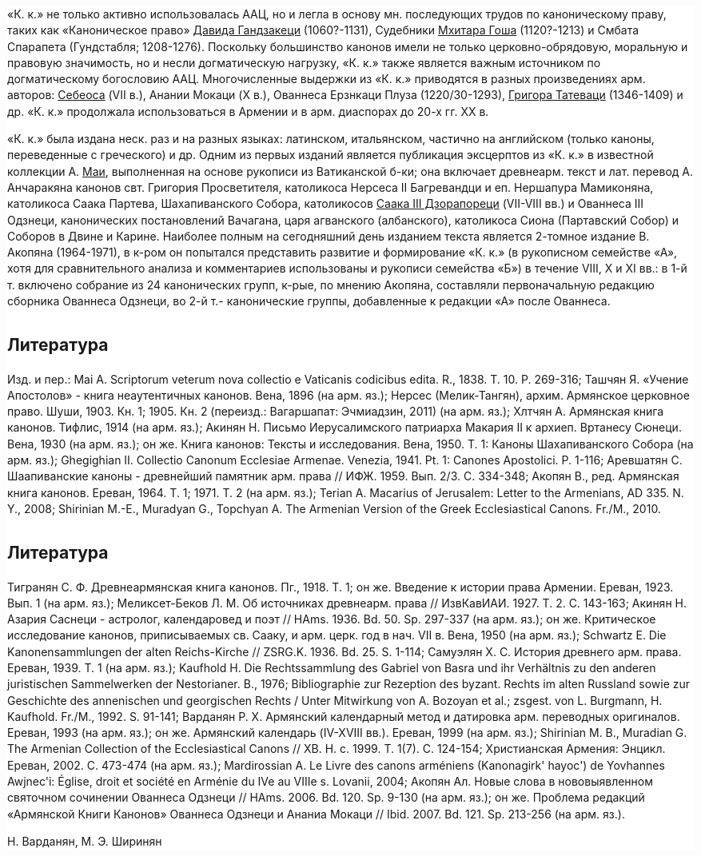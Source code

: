 «К. к.» не только активно использовалась ААЦ, но и легла в основу мн. последующих трудов по каноническому праву, таких как «Каноническое право» [Давида Гандзакеци](<https://pravenc.ru/text/Давида Гандзакеци.html>) (1060?-1131), Судебники [Мхитара Гоша](<https://pravenc.ru/text/Мхитар Гош.html>) (1120?-1213) и Смбата Спарапета (Гундстабля; 1208-1276). Поскольку большинство канонов имели не только церковно-обрядовую, моральную и правовую значимость, но и несли догматическую нагрузку, «К. к.» также является важным источником по догматическому богословию ААЦ. Многочисленные выдержки из «К. к.» приводятся в разных произведениях арм. авторов: [Себеоса](https://pravenc.ru/text/Себеоса.html) (VII в.), Анании Мокаци (X в.), Ованнеса Ерзнкаци Плуза (1220/30-1293), [Григора Татеваци](<https://pravenc.ru/text/Григор Татеваци.html>) (1346-1409) и др. «К. к.» продолжала использоваться в Армении и в арм. диаспорах до 20-х гг. XX в.

«К. к.» была издана неск. раз и на разных языках: латинском, итальянском, частично на английском (только каноны, переведенные с греческого) и др. Одним из первых изданий является публикация эксцерптов из «К. к.» в известной коллекции А. [Маи](https://pravenc.ru/text/Маи.html), выполненная на основе рукописи из Ватиканской б-ки; она включает древнеарм. текст и лат. перевод А. Анчаракяна канонов свт. Григория Просветителя, католикоса Нерсеса II Багревандци и еп. Нершапура Мамиконяна, католикоса Саака Партева, Шахапиванского Собора, католикосов [Саака III Дзорапореци](<https://pravenc.ru/text/Саака III Дзорапореци.html>) (VII-VIII вв.) и Ованнеса III Одзнеци, канонических постановлений Вачагана, царя агванского (албанского), католикоса Сиона (Партавский Собор) и Соборов в Двине и Карине. Наиболее полным на сегодняшний день изданием текста является 2-томное издание В. Акопяна (1964-1971), в к-ром он попытался представить развитие и формирование «К. к.» (в рукописном семействе «А», хотя для сравнительного анализа и комментариев использованы и рукописи семейства «Б») в течение VIII, X и XI вв.: в 1-й т. включено собрание из 24 канонических групп, к-рые, по мнению Акопяна, составляли первоначальную редакцию сборника Ованнеса Одзнеци, во 2-й т.- канонические группы, добавленные к редакции «А» после Ованнеса.

## Литература

Изд. и пер.: Mai A. Scriptorum veterum nova collectio e Vaticanis codicibus edita. R., 1838. T. 10. P. 269-316; Ташчян Я. «Учение Апостолов» - книга неаутентичных канонов. Вена, 1896 (на арм. яз.); Нерсес (Мелик-Тангян), архим. Армянское церковное право. Шуши, 1903. Кн. 1; 1905. Кн. 2 (переизд.: Вагаршапат: Эчмиадзин, 2011) (на арм. яз.); Хлтчян А. Армянская книга канонов. Тифлис, 1914 (на арм. яз.); Акинян Н. Письмо Иерусалимского патриарха Макария II к архиеп. Вртанесу Сюнеци. Вена, 1930 (на арм. яз.); он же. Книга канонов: Тексты и исследования. Вена, 1950. Т. 1: Каноны Шахапиванского Собора (на арм. яз.); Ghegighian II. Collectio Canonum Ecclesiae Armenae. Venezia, 1941. Pt. 1: Canones Apostolici. P. 1-116; Аревшатян С. Шаапиванские каноны - древнейший памятник арм. права // ИФЖ. 1959. Вып. 2/3. С. 334-348; Акопян В., ред. Армянская книга канонов. Ереван, 1964. Т. 1; 1971. Т. 2 (на арм. яз.); Terian A. Macarius of Jerusalem: Letter to the Armenians, AD 335. N. Y., 2008; Shirinian M.-E., Muradyan G., Topchyan A. The Armenian Version of the Greek Ecclesiastical Canons. Fr./M., 2010.

## Литература

Тигранян С. Ф. Древнеармянская книга канонов. Пг., 1918. Т. 1; он же. Введение к истории права Армении. Ереван, 1923. Вып. 1 (на арм. яз.); Меликсет-Беков Л. М. Об источниках древнеарм. права // ИзвКавИАИ. 1927. Т. 2. С. 143-163; Акинян Н. Азария Саснеци - астролог, календаровед и поэт // HAms. 1936. Bd. 50. Sp. 297-337 (на арм. яз.); он же. Критическое исследование канонов, приписываемых св. Сааку, и арм. церк. год в нач. VII в. Вена, 1950 (на арм. яз.); Schwartz E. Die Kanonensammlungen der alten Reichs-Kirche // ZSRG.K. 1936. Bd. 25. S. 1-114; Самуэлян Х. С. История древнего арм. права. Ереван, 1939. T. 1 (на арм. яз.); Kaufhold H. Die Rechtssammlung des Gabriel von Basra und ihr Verhältnis zu den anderen juristischen Sammelwerken der Nestorianer. В., 1976; Bibliographie zur Rezeption des byzant. Rechts im alten Russland sowie zur Geschichte des annenischen und georgischen Rechts / Unter Mitwirkung von A. Bozoyan et al.; zsgest. von L. Burgmann, H. Kaufhold. Fr./M., 1992. S. 91-141; Варданян Р. X. Армянский календарный метод и датировка арм. переводных оригиналов. Ереван, 1993 (на арм. яз.); он же. Армянский календарь (IV-XVIII вв.). Ереван, 1999 (на арм. яз.); Shirinian M. В., Muradian G. The Armenian Collection of the Ecclesiastical Canons // XB. H. с. 1999. Т. 1(7). С. 124-154; Христианская Армения: Энцикл. Ереван, 2002. С. 473-474 (на арм. яз.); Mardirossian A. Le Livre des canons arméniens (Kanonagirk' hayoc') de Yovhannes Awjnec'i: Église, droit et société en Arménie du IVe au VIIIe s. Lovanii, 2004; Акопян Ал. Новые слова в нововыявленном святочном сочинении Ованнеса Одзнеци // HAms. 2006. Bd. 120. Sp. 9-130 (на арм. яз.); он же. Проблема редакций «Армянской Книги Канонов» Ованнеса Одзнеци и Ананиа Мокаци // Ibid. 2007. Bd. 121. Sp. 213-256 (на арм. яз.).

Н. Варданян, М. Э. Ширинян
